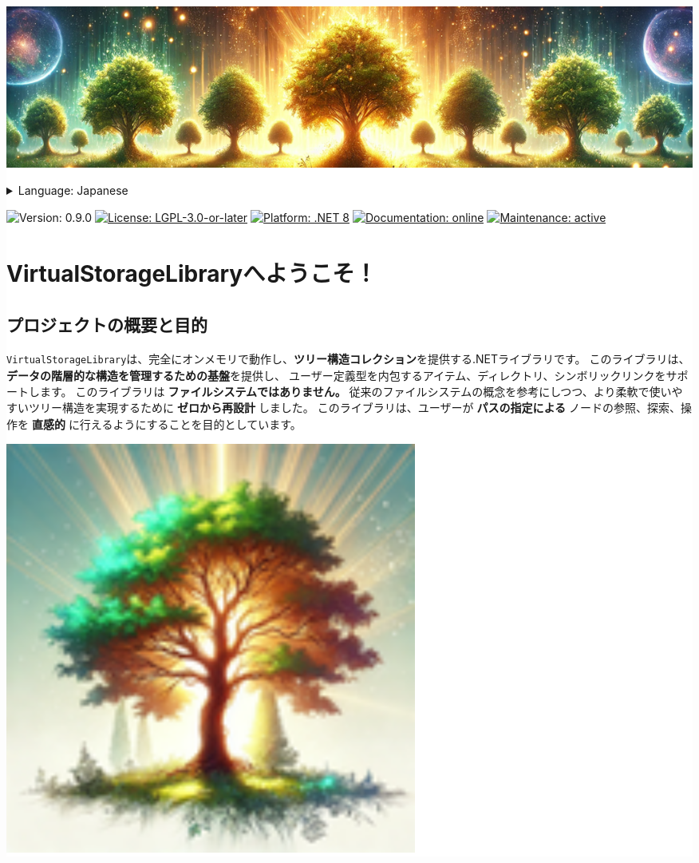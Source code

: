 
![burner.png](https://raw.githubusercontent.com/AkiraNetwork/VirtualStorageLibrary/master/docs/images/burner.png)

<details><summary>Language: Japanese</summary></details>

![Version: 0.9.0](https://img.shields.io/badge/version-0.9.0-pink.svg)
[![License: LGPL-3.0-or-later](https://img.shields.io/badge/License-LGPL%20v3.0%20or%20later-blue.svg)](https://www.gnu.org/licenses/lgpl-3.0.html)
[![Platform: .NET 8](https://img.shields.io/badge/platform-.NET%208-green)](https://dotnet.microsoft.com/en-us/download/dotnet)
[![Documentation: online](https://img.shields.io/badge/docs-online-purple.svg)](https://akiranetwork.github.io/VirtualStorageLibrary/api/AkiraNetwork.VirtualStorageLibrary.html)
[![Maintenance: active](https://img.shields.io/badge/maintenance-active-blue.svg)](https://github.com/users/AkiraNetwork/projects/3)

# VirtualStorageLibraryへようこそ！

## プロジェクトの概要と目的
`VirtualStorageLibrary`は、完全にオンメモリで動作し、**ツリー構造コレクション**を提供する.NETライブラリです。
このライブラリは、**データの階層的な構造を管理するための基盤**を提供し、 ユーザー定義型<T>を内包するアイテム、ディレクトリ、シンボリックリンクをサポートします。
このライブラリは **ファイルシステムではありません。** 
従来のファイルシステムの概念を参考にしつつ、より柔軟で使いやすいツリー構造を実現するために **ゼロから再設計** しました。
このライブラリは、ユーザーが **パスの指定による** ノードの参照、探索、操作を **直感的** に行えるようにすることを目的としています。

![VirtualStorageLibraryLogo](https://raw.githubusercontent.com/AkiraNetwork/VirtualStorageLibrary/master/tree_256x256.svg)
